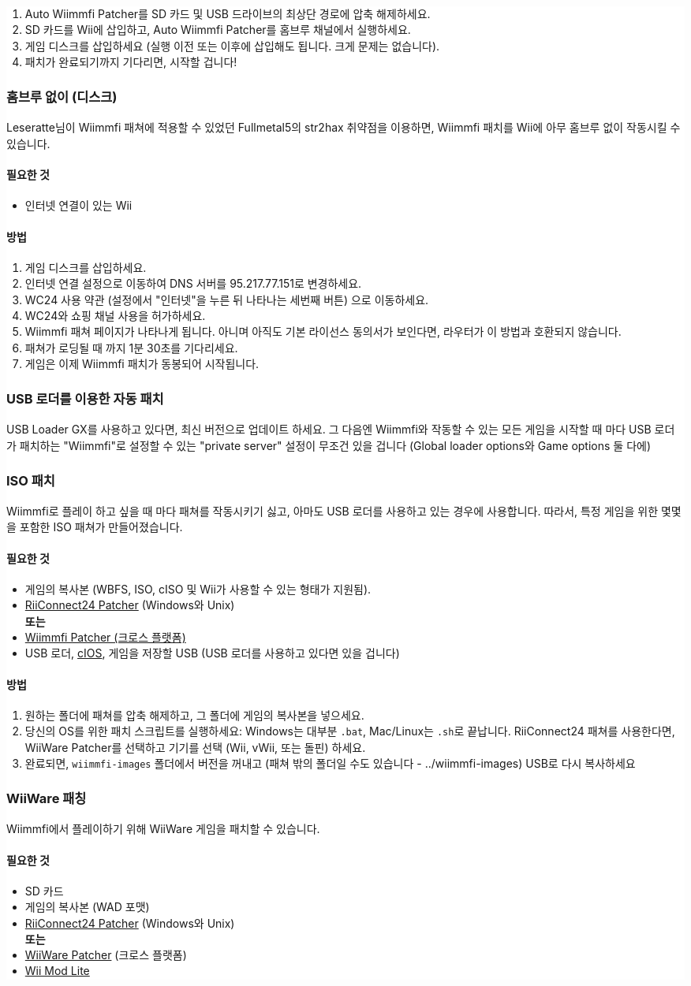 1. Auto Wiimmfi Patcher를 SD 카드 및 USB 드라이브의 최상단 경로에 압축 해제하세요.
2. SD 카드를 Wii에 삽입하고, Auto Wiimmfi Patcher를 홈브루 채널에서 실행하세요.
3. 게임 디스크를 삽입하세요 (실행 이전 또는 이후에 삽입해도 됩니다. 크게 문제는 없습니다).
4. 패치가 완료되기까지 기다리면, 시작할 겁니다!

### 홈브루 없이 (디스크)
Leseratte님이 Wiimmfi 패쳐에 적용할 수 있었던 Fullmetal5의 str2hax 취약점을 이용하면, Wiimmfi 패치를 Wii에 아무 홈브루 없이 작동시킬 수 있습니다.

#### 필요한 것
* 인터넷 연결이 있는 Wii

#### 방법

1. 게임 디스크를 삽입하세요.
2. 인터넷 연결 설정으로 이동하여 DNS 서버를 95.217.77.151로 변경하세요.
3. WC24 사용 약관 (설정에서 "인터넷"을 누른 뒤 나타나는 세번째 버튼) 으로 이동하세요.
4. WC24와 쇼핑 채널 사용을 허가하세요.
5. Wiimmfi 패쳐 페이지가 나타나게 됩니다. 아니며 아직도 기본 라이선스 동의서가 보인다면, 라우터가 이 방법과 호환되지 않습니다.
6. 패쳐가 로딩될 때 까지 1분 30초를 기다리세요.
7. 게임은 이제 Wiimmfi 패치가 동봉되어 시작됩니다.

### USB 로더를 이용한 자동 패치
USB Loader GX를 사용하고 있다면, 최신 버전으로 업데이트 하세요. 그 다음엔 Wiimmfi와 작동할 수 있는 모든 게임을 시작할 때 마다 USB 로더가 패치하는 "Wiimmfi"로 설정할 수 있는 "private server" 설정이 무조건 있을 겁니다 (Global loader options와 Game options 둘 다에)

### ISO 패치
Wiimmfi로 플레이 하고 싶을 때 마다 패쳐를 작동시키기 싫고, 아마도 USB 로더를 사용하고 있는 경우에 사용합니다. 따라서, 특정 게임을 위한 몇몇을 포함한 ISO 패쳐가 만들어졌습니다.

#### 필요한 것
- 게임의 복사본 (WBFS, ISO, cISO 및 Wii가 사용할 수 있는 형태가 지원됨).
- [RiiConnect24 Patcher](https://github.com/RiiConnect24/RiiConnect24-Patcher/releases/) (Windows와 Unix)  
  **또는**
- [Wiimmfi Patcher (크로스 플랫폼)](https://download.wiimmfi.de/patcher/wiimmfi-patcher-latest.zip)
- USB 로더, [cIOS](cios), 게임을 저장할 USB (USB 로더를 사용하고 있다면 있을 겁니다)

#### 방법
1. 원하는 폴더에 패쳐를 압축 해제하고, 그 폴더에 게임의 복사본을 넣으세요.
2. 당신의 OS를 위한 패치 스크립트를 실행하세요: Windows는 대부분 `.bat`, Mac/Linux는 `.sh`로 끝납니다. RiiConnect24 패쳐를 사용한다면, WiiWare Patcher를 선택하고 기기를 선택 (Wii, vWii, 또는 돌핀) 하세요.
3. 완료되면, `wiimmfi-images` 폴더에서 버전을 꺼내고 (패쳐 밖의 폴더일 수도 있습니다 - ../wiimmfi-images) USB로 다시 복사하세요

### WiiWare 패칭
Wiimmfi에서 플레이하기 위해 WiiWare 게임을 패치할 수 있습니다.

#### 필요한 것

- SD 카드
- 게임의 복사본 (WAD 포맷)
- [RiiConnect24 Patcher](https://github.com/RiiConnect24/RiiConnect24-Patcher/releases/) (Windows와 Unix)  
  **또는**
- [WiiWare Patcher](https://github.com/RiiConnect24/WiiWare-Patcher/releases) (크로스 플랫폼)
- [Wii Mod Lite](https://oscwii.org/library/app/WiiModLite)
